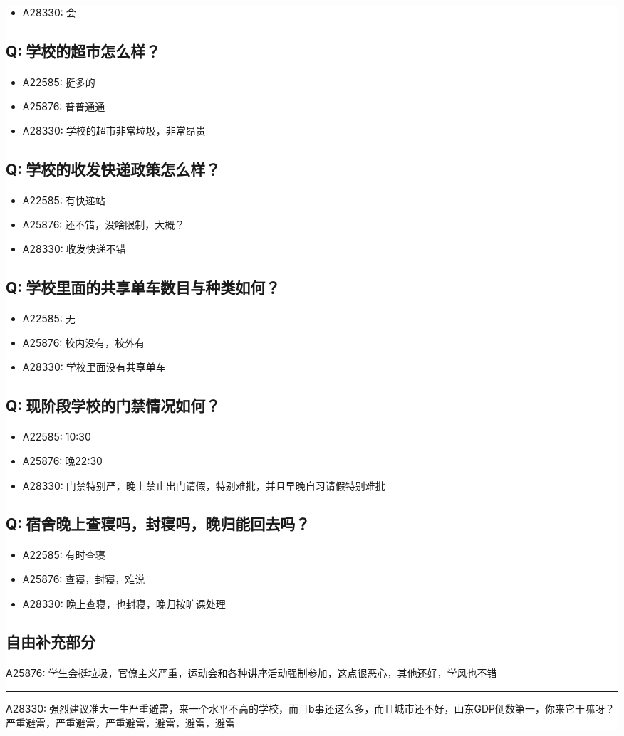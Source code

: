 - A28330: 会

## Q: 学校的超市怎么样？

- A22585: 挺多的

- A25876: 普普通通

- A28330: 学校的超市非常垃圾，非常昂贵

## Q: 学校的收发快递政策怎么样？

- A22585: 有快递站

- A25876: 还不错，没啥限制，大概？

- A28330: 收发快递不错

## Q: 学校里面的共享单车数目与种类如何？

- A22585: 无

- A25876: 校内没有，校外有

- A28330: 学校里面没有共享单车

## Q: 现阶段学校的门禁情况如何？

- A22585: 10:30

- A25876: 晚22∶30

- A28330: 门禁特别严，晚上禁止出门请假，特别难批，并且早晚自习请假特别难批

## Q: 宿舍晚上查寝吗，封寝吗，晚归能回去吗？

- A22585: 有时查寝

- A25876: 查寝，封寝，难说

- A28330: 晚上查寝，也封寝，晚归按旷课处理

## 自由补充部分

A25876: 学生会挺垃圾，官僚主义严重，运动会和各种讲座活动强制参加，这点很恶心，其他还好，学风也不错

***

A28330: 强烈建议准大一生严重避雷，来一个水平不高的学校，而且b事还这么多，而且城市还不好，山东GDP倒数第一，你来它干嘛呀？严重避雷，严重避雷，严重避雷，避雷，避雷，避雷